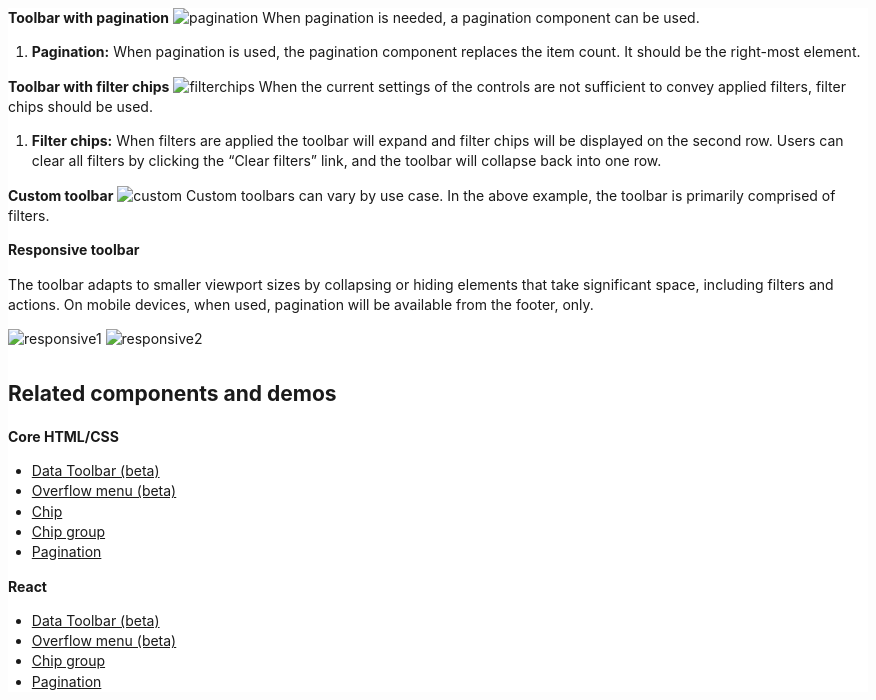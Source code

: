 **Toolbar with pagination**
![pagination](./img/toolbar-pagination.png)
When pagination is needed, a pagination component can be used.
1. **Pagination:** When pagination is used, the pagination component replaces the item count. It should be the right-most element.

**Toolbar with filter chips**
![filterchips](./img/toolbar-filter-chips.png)
When the current settings of the controls are not sufficient to convey applied filters, filter chips should be used.
1. **Filter chips:** When filters are applied the toolbar will expand and filter chips will be displayed on the second row. Users can clear all filters by clicking the “Clear filters” link, and the toolbar will collapse back into one row.

**Custom toolbar**
![custom](./img/custom-toolbar.png)
Custom toolbars can vary by use case. In the above example, the toolbar is primarily comprised of filters.

**Responsive toolbar**

The toolbar adapts to smaller viewport sizes by collapsing or hiding elements that take significant space, including filters and actions. On mobile devices, when used, pagination will be available from the footer, only.

![responsive1](./img/responsive-closed.png)
![responsive2](./img/responsive-open.png)

## Related components and demos
**Core HTML/CSS**
* [Data Toolbar (beta)](/documentation/core/components/datatoolbar/#component-title)
* [Overflow menu (beta)](/documentation/core/components/overflowmenu/#component-title)
* [Chip](/documentation/core/components/chip)
* [Chip group](/documentation/core/components/chipgroup)
* [Pagination](/documentation/core/components/pagination)

**React**
* [Data Toolbar (beta)](/documentation/react/components/datatoolbar/#component-title)
* [Overflow menu (beta)](/documentation/react/components/overflowmenu/#component-title)
* [Chip group](/documentation/react/components/chipgroup)
* [Pagination](/documentation/react/components/pagination)
